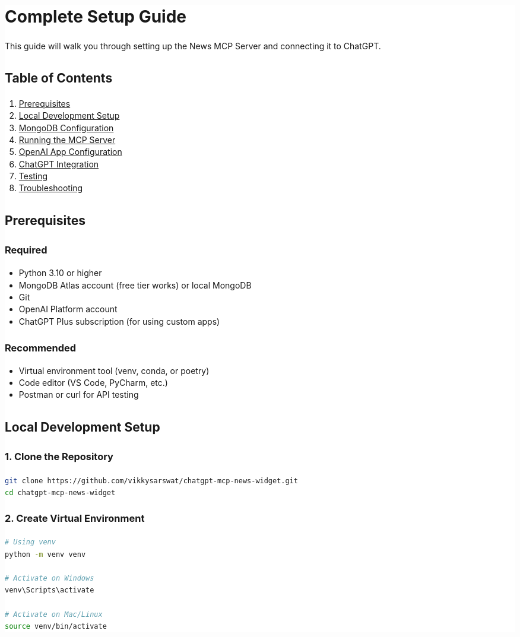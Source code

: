 # Complete Setup Guide

This guide will walk you through setting up the News MCP Server and connecting it to ChatGPT.

## Table of Contents

1. [Prerequisites](#prerequisites)
2. [Local Development Setup](#local-development-setup)
3. [MongoDB Configuration](#mongodb-configuration)
4. [Running the MCP Server](#running-the-mcp-server)
5. [OpenAI App Configuration](#openai-app-configuration)
6. [ChatGPT Integration](#chatgpt-integration)
7. [Testing](#testing)
8. [Troubleshooting](#troubleshooting)

## Prerequisites

### Required

- Python 3.10 or higher
- MongoDB Atlas account (free tier works) or local MongoDB
- Git
- OpenAI Platform account
- ChatGPT Plus subscription (for using custom apps)

### Recommended

- Virtual environment tool (venv, conda, or poetry)
- Code editor (VS Code, PyCharm, etc.)
- Postman or curl for API testing

## Local Development Setup

### 1. Clone the Repository

```bash
git clone https://github.com/vikkysarswat/chatgpt-mcp-news-widget.git
cd chatgpt-mcp-news-widget
```

### 2. Create Virtual Environment

```bash
# Using venv
python -m venv venv

# Activate on Windows
venv\Scripts\activate

# Activate on Mac/Linux
source venv/bin/activate
```
